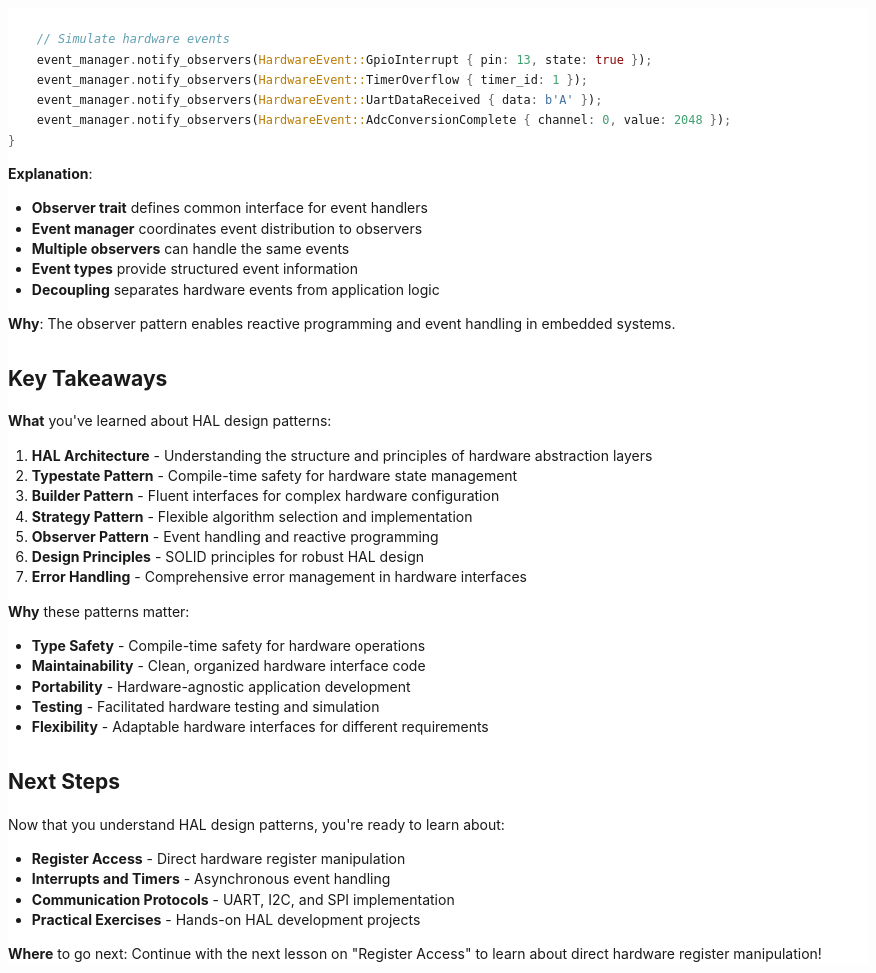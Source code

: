 ```rust

    // Simulate hardware events
    event_manager.notify_observers(HardwareEvent::GpioInterrupt { pin: 13, state: true });
    event_manager.notify_observers(HardwareEvent::TimerOverflow { timer_id: 1 });
    event_manager.notify_observers(HardwareEvent::UartDataReceived { data: b'A' });
    event_manager.notify_observers(HardwareEvent::AdcConversionComplete { channel: 0, value: 2048 });
}
```

**Explanation**:

- **Observer trait** defines common interface for event handlers
- **Event manager** coordinates event distribution to observers
- **Multiple observers** can handle the same events
- **Event types** provide structured event information
- **Decoupling** separates hardware events from application logic

**Why**: The observer pattern enables reactive programming and event handling in embedded systems.

## Key Takeaways

**What** you've learned about HAL design patterns:

1. **HAL Architecture** - Understanding the structure and principles of hardware abstraction layers
2. **Typestate Pattern** - Compile-time safety for hardware state management
3. **Builder Pattern** - Fluent interfaces for complex hardware configuration
4. **Strategy Pattern** - Flexible algorithm selection and implementation
5. **Observer Pattern** - Event handling and reactive programming
6. **Design Principles** - SOLID principles for robust HAL design
7. **Error Handling** - Comprehensive error management in hardware interfaces

**Why** these patterns matter:

- **Type Safety** - Compile-time safety for hardware operations
- **Maintainability** - Clean, organized hardware interface code
- **Portability** - Hardware-agnostic application development
- **Testing** - Facilitated hardware testing and simulation
- **Flexibility** - Adaptable hardware interfaces for different requirements

## Next Steps

Now that you understand HAL design patterns, you're ready to learn about:

- **Register Access** - Direct hardware register manipulation
- **Interrupts and Timers** - Asynchronous event handling
- **Communication Protocols** - UART, I2C, and SPI implementation
- **Practical Exercises** - Hands-on HAL development projects

**Where** to go next: Continue with the next lesson on "Register Access" to learn about direct hardware register manipulation!
